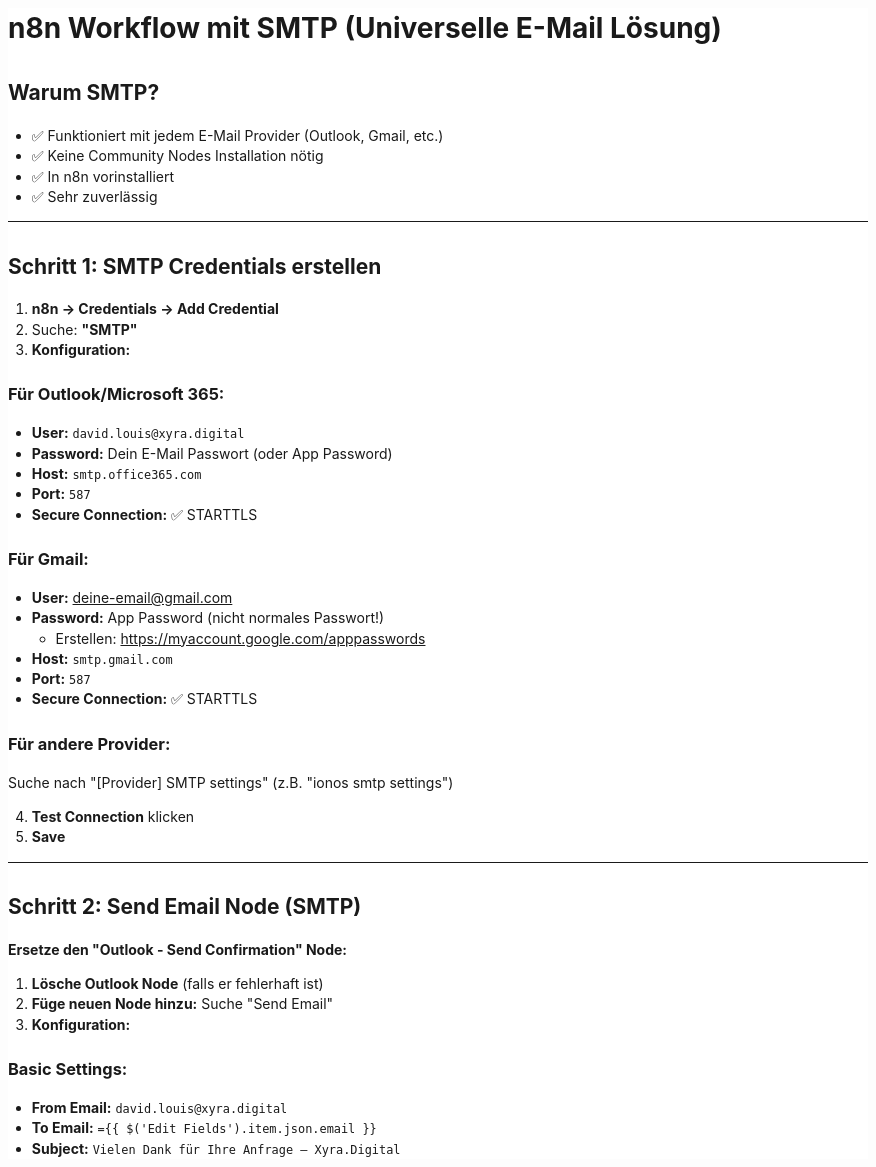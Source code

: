 # n8n Workflow mit SMTP (Universelle E-Mail Lösung)

## Warum SMTP?

- ✅ Funktioniert mit jedem E-Mail Provider (Outlook, Gmail, etc.)
- ✅ Keine Community Nodes Installation nötig
- ✅ In n8n vorinstalliert
- ✅ Sehr zuverlässig

---

## Schritt 1: SMTP Credentials erstellen

1. **n8n → Credentials → Add Credential**
2. Suche: **"SMTP"**
3. **Konfiguration:**

### Für Outlook/Microsoft 365:
- **User:** `david.louis@xyra.digital`
- **Password:** Dein E-Mail Passwort (oder App Password)
- **Host:** `smtp.office365.com`
- **Port:** `587`
- **Secure Connection:** ✅ STARTTLS

### Für Gmail:
- **User:** deine-email@gmail.com
- **Password:** App Password (nicht normales Passwort!)
  - Erstellen: https://myaccount.google.com/apppasswords
- **Host:** `smtp.gmail.com`
- **Port:** `587`
- **Secure Connection:** ✅ STARTTLS

### Für andere Provider:
Suche nach "[Provider] SMTP settings" (z.B. "ionos smtp settings")

4. **Test Connection** klicken
5. **Save**

---

## Schritt 2: Send Email Node (SMTP)

**Ersetze den "Outlook - Send Confirmation" Node:**

1. **Lösche Outlook Node** (falls er fehlerhaft ist)
2. **Füge neuen Node hinzu:** Suche "Send Email"
3. **Konfiguration:**

### Basic Settings:
- **From Email:** `david.louis@xyra.digital`
- **To Email:** `={{ $('Edit Fields').item.json.email }}`
- **Subject:** `Vielen Dank für Ihre Anfrage – Xyra.Digital`
